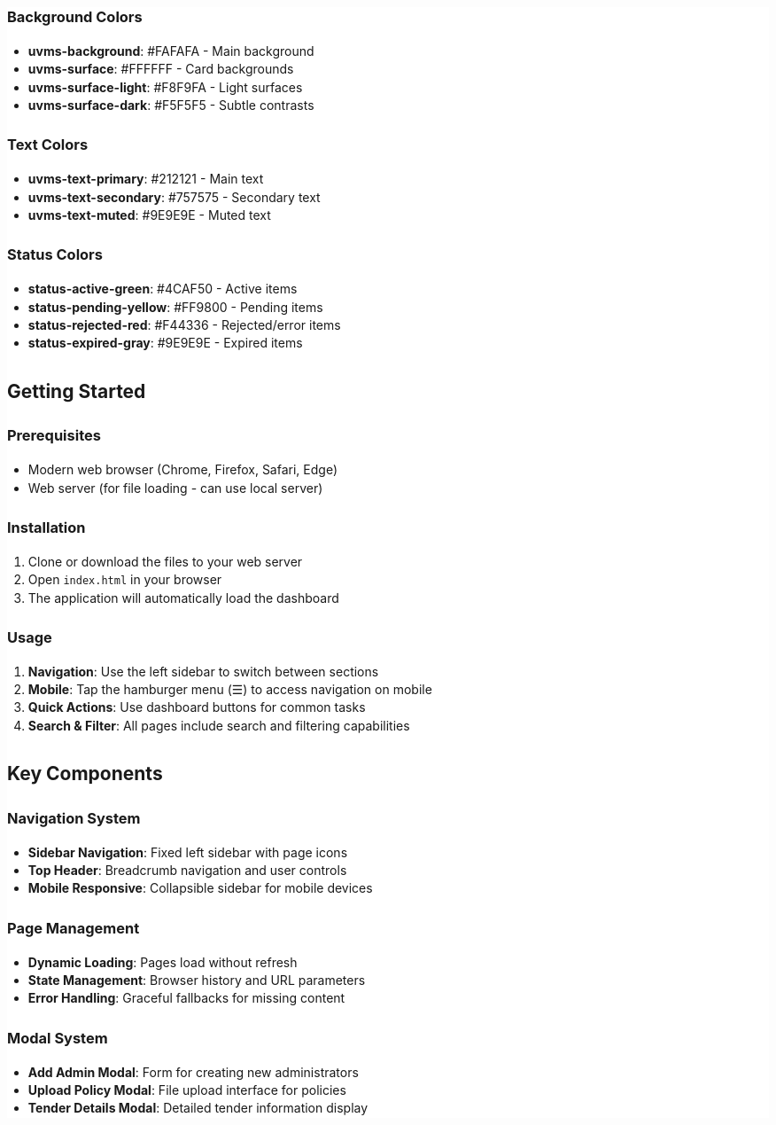 ### Background Colors
- **uvms-background**: #FAFAFA - Main background
- **uvms-surface**: #FFFFFF - Card backgrounds
- **uvms-surface-light**: #F8F9FA - Light surfaces
- **uvms-surface-dark**: #F5F5F5 - Subtle contrasts

### Text Colors
- **uvms-text-primary**: #212121 - Main text
- **uvms-text-secondary**: #757575 - Secondary text
- **uvms-text-muted**: #9E9E9E - Muted text

### Status Colors
- **status-active-green**: #4CAF50 - Active items
- **status-pending-yellow**: #FF9800 - Pending items
- **status-rejected-red**: #F44336 - Rejected/error items
- **status-expired-gray**: #9E9E9E - Expired items

## Getting Started

### Prerequisites
- Modern web browser (Chrome, Firefox, Safari, Edge)
- Web server (for file loading - can use local server)

### Installation
1. Clone or download the files to your web server
2. Open `index.html` in your browser
3. The application will automatically load the dashboard

### Usage
1. **Navigation**: Use the left sidebar to switch between sections
2. **Mobile**: Tap the hamburger menu (☰) to access navigation on mobile
3. **Quick Actions**: Use dashboard buttons for common tasks
4. **Search & Filter**: All pages include search and filtering capabilities

## Key Components

### Navigation System
- **Sidebar Navigation**: Fixed left sidebar with page icons
- **Top Header**: Breadcrumb navigation and user controls
- **Mobile Responsive**: Collapsible sidebar for mobile devices

### Page Management
- **Dynamic Loading**: Pages load without refresh
- **State Management**: Browser history and URL parameters
- **Error Handling**: Graceful fallbacks for missing content

### Modal System
- **Add Admin Modal**: Form for creating new administrators
- **Upload Policy Modal**: File upload interface for policies
- **Tender Details Modal**: Detailed tender information display
